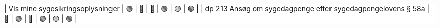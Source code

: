 | [Vis mine sygesikringsoplysninger](https://notuseborger.scandihealth.net/Borgeroplysninger/Borgeroplysninger.aspx?ydelse=BO&kommuneid=210&language=da-DK&style=borgerdk)                                         | 🟢               | 🔴        | 🔴            | 🟢       | 🟡              | 🟢          |
| [dp 213 Ansøg om sygedagpenge efter sygedagpengelovens § 58a](https://selvbetjening.egki.dk/210/DP213?displaystyle=borgerdk&logintype=unknown)                                                                   | 🔴               | 🟢        | 🔴            | 🟢       | 🟡              | 🟢          |


